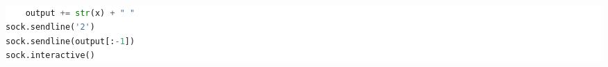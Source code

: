 ```python
    output += str(x) + " "
sock.sendline('2')
sock.sendline(output[:-1])
sock.interactive()
```

